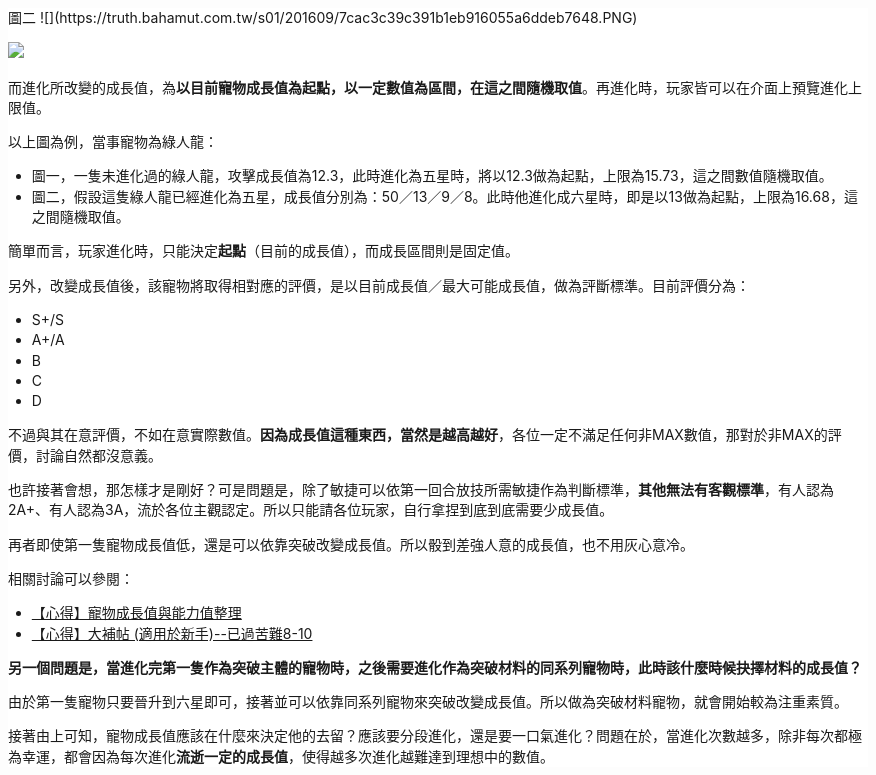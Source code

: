 <tr>

<td>圖二</td>

<td>![](https://truth.bahamut.com.tw/s01/201609/7cac3c39c391b1eb916055a6ddeb7648.PNG)</td>

</tr>

</tbody>

</table>

![](http://i.imgur.com/cmIWnH8.jpg)

而進化所改變的成長值，為**以目前寵物成長值為起點，以一定數值為區間，在這之間隨機取值**。再進化時，玩家皆可以在介面上預覽進化上限值。



以上圖為例，當事寵物為綠人龍：



*   圖一，一隻未進化過的綠人龍，攻擊成長值為12.3，此時進化為五星時，將以12.3做為起點，上限為15.73，這之間數值隨機取值。
*   圖二，假設這隻綠人龍已經進化為五星，成長值分別為：50／13／9／8。此時他進化成六星時，即是以13做為起點，上限為16.68，這之間隨機取值。

簡單而言，玩家進化時，只能決定**起點**（目前的成長值），而成長區間則是固定值。



另外，改變成長值後，該寵物將取得相對應的評價，是以目前成長值／最大可能成長值，做為評斷標準。目前評價分為：



*   S+/S
*   A+/A
*   B
*   C
*   D



不過與其在意評價，不如在意實際數值。**因為成長值這種東西，當然是越高越好**，各位一定不滿足任何非MAX數值，那對於非MAX的評價，討論自然都沒意義。



也許接著會想，那怎樣才是剛好？可是問題是，除了敏捷可以依第一回合放技所需敏捷作為判斷標準，**其他無法有客觀標準**，有人認為2A+、有人認為3A，流於各位主觀認定。所以只能請各位玩家，自行拿捏到底到底需要少成長值。

再者即使第一隻寵物成長值低，還是可以依靠突破改變成長值。所以骰到差強人意的成長值，也不用灰心意冷。

相關討論可以參閱：





*   [【心得】寵物成長值與能力值整理](http://forum.gamer.com.tw/C.php?bsn=29874&snA=397&locked=F&page=1&gothis=979%23979)
*   [【心得】大補帖 (適用於新手)--已過苦難8-10](http://forum.gamer.com.tw/C.php?bsn=29874&snA=368&tnum=9)



**另一個問題是，當進化完第一隻作為突破主體的寵物時，之後需要進化作為突破材料的同系列寵物時，此時該什麼時候抉擇材料的成長值？**

由於第一隻寵物只要晉升到六星即可，接著並可以依靠同系列寵物來突破改變成長值。所以做為突破材料寵物，就會開始較為注重素質。

接著由上可知，寵物成長值應該在什麼來決定他的去留？應該要分段進化，還是要一口氣進化？問題在於，當進化次數越多，除非每次都極為幸運，都會因為每次進化**流逝一定的成長值**，使得越多次進化越難達到理想中的數值。
